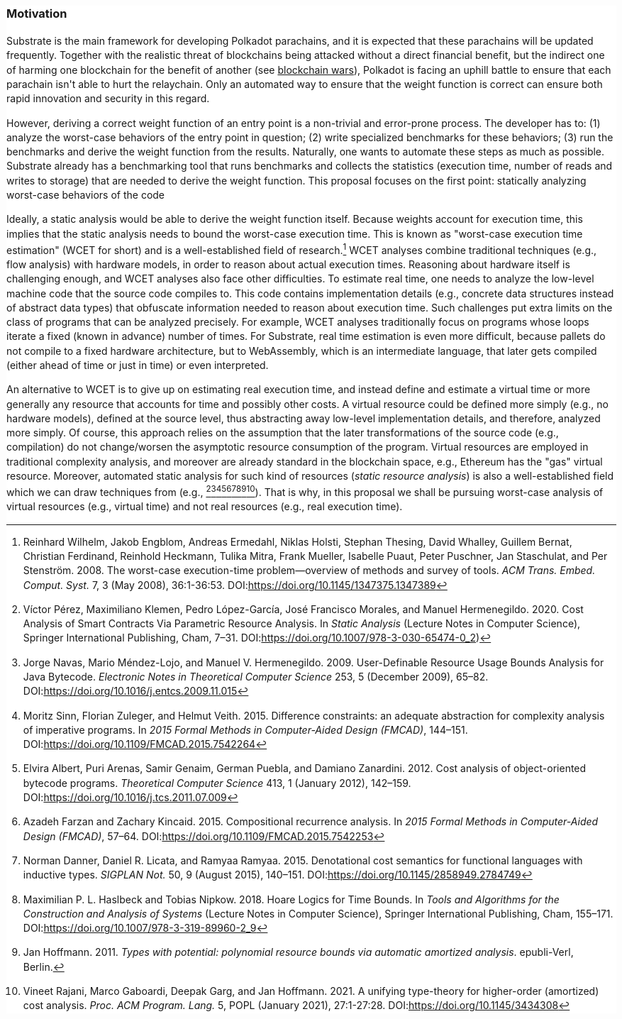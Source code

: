 ### Motivation

Substrate is the main framework for developing Polkadot parachains, and it is expected that these parachains will be updated frequently. Together with the realistic threat of blockchains being attacked without a direct financial benefit, but the indirect one of harming one blockchain for the benefit of another (see [blockchain wars](https://www.coindesk.com/markets/2019/12/12/hold-tight-here-come-the-blockchain-wars/)), Polkadot is facing an uphill battle to ensure that each parachain isn't able to hurt the relaychain. Only an automated way to ensure that the weight function is correct can ensure both rapid innovation and security in this regard.

However, deriving a correct weight function of an entry point is a non-trivial and error-prone process. The developer has to: (1) analyze the worst-case behaviors of the entry point in question; (2) write specialized benchmarks for these behaviors; (3) run the benchmarks and derive the weight function from the results. Naturally, one wants to automate these steps as much as possible. Substrate already has a benchmarking tool that runs benchmarks and collects the statistics (execution time, number of reads and writes to storage) that are needed to derive the weight function. This proposal focuses on the first point: statically analyzing worst-case behaviors of the code

Ideally, a static analysis would be able to derive the weight function itself.  Because weights account for execution time, this implies that the static analysis needs to bound the worst-case execution time. This is known as "worst-case execution time estimation" (WCET for short) and is a well-established field of research.[^wcet-survey] WCET analyses combine traditional techniques (e.g., flow analysis) with hardware models, in order to reason about actual execution times. Reasoning about hardware itself is challenging enough, and WCET analyses also face other difficulties. To estimate real time, one needs to analyze the low-level machine code that the source code compiles to. This code contains implementation details (e.g., concrete data structures instead of abstract data types) that obfuscate information needed to reason about execution time. Such challenges put extra limits on the class of programs that can be analyzed precisely. For example, WCET analyses traditionally focus on programs whose loops iterate a fixed (known in advance) number of times. For Substrate, real time estimation is even more difficult, because pallets do not compile to a fixed hardware architecture, but to WebAssembly, which is an intermediate language, that later gets compiled (either ahead of time or just in time) or even interpreted.

An alternative to WCET is to give up on estimating real execution time, and instead define and estimate a virtual time or more generally any resource that accounts for time and possibly other costs. A virtual resource could be defined more simply (e.g., no hardware models), defined at the source level, thus abstracting away low-level implementation details, and therefore, analyzed more simply. Of course, this approach relies on the assumption that the later transformations of the source code (e.g., compilation) do not change/worsen the asymptotic resource consumption of the program. Virtual resources are employed in traditional complexity analysis, and moreover are already standard in the blockchain space, e.g., Ethereum has the "gas" virtual resource. Moreover, automated static analysis for such kind of resources (*static resource analysis*) is also a well-established field which we can draw techniques from (e.g., [^michelson-cost-analysis][^user-definable-resource][^difference-constraints][^cost-analysis-object-oriented][^compositional-recurrence-analysis][^denotational-cost-semantics][^hoare-time][^types-with-potential][^unifying-type-theory]). That is why, in this proposal we shall be pursuing worst-case analysis of virtual resources (e.g., virtual time) and not real resources (e.g., real execution time).

[^wcet-survey]: Reinhard Wilhelm, Jakob Engblom, Andreas Ermedahl, Niklas Holsti, Stephan Thesing, David Whalley, Guillem Bernat, Christian Ferdinand, Reinhold Heckmann, Tulika Mitra, Frank Mueller, Isabelle Puaut, Peter Puschner, Jan Staschulat, and Per Stenström. 2008. The worst-case execution-time problem—overview of methods and survey of tools. *ACM Trans. Embed. Comput. Syst.* 7, 3 (May 2008), 36:1-36:53. DOI:https://doi.org/10.1145/1347375.1347389

[^michelson-cost-analysis]: Víctor Pérez, Maximiliano Klemen, Pedro López-García, José Francisco Morales, and Manuel Hermenegildo. 2020. Cost Analysis of Smart Contracts Via Parametric Resource Analysis. In *Static Analysis* (Lecture Notes in Computer Science), Springer International Publishing, Cham, 7–31. DOI:https://doi.org/10.1007/978-3-030-65474-0_2)

[^user-definable-resource]: Jorge Navas, Mario Méndez-Lojo, and Manuel V. Hermenegildo. 2009. User-Definable Resource Usage Bounds Analysis for Java Bytecode. *Electronic Notes in Theoretical Computer Science* 253, 5 (December 2009), 65–82. DOI:https://doi.org/10.1016/j.entcs.2009.11.015

[^difference-constraints]: Moritz Sinn, Florian Zuleger, and Helmut Veith. 2015. Difference constraints: an adequate abstraction for complexity analysis of imperative programs. In *2015 Formal Methods in Computer-Aided Design (FMCAD)*, 144–151. DOI:https://doi.org/10.1109/FMCAD.2015.7542264

[^cost-analysis-object-oriented]: Elvira Albert, Puri Arenas, Samir Genaim, German Puebla, and Damiano Zanardini. 2012. Cost analysis of object-oriented bytecode programs. *Theoretical Computer Science* 413, 1 (January 2012), 142–159. DOI:https://doi.org/10.1016/j.tcs.2011.07.009

[^compositional-recurrence-analysis]: Azadeh Farzan and Zachary Kincaid. 2015. Compositional recurrence analysis. In *2015 Formal Methods in Computer-Aided Design (FMCAD)*, 57–64. DOI:https://doi.org/10.1109/FMCAD.2015.7542253


[^denotational-cost-semantics]: Norman Danner, Daniel R. Licata, and Ramyaa Ramyaa. 2015. Denotational cost semantics for functional languages with inductive types. *SIGPLAN Not.* 50, 9 (August 2015), 140–151. DOI:https://doi.org/10.1145/2858949.2784749
[^hoare-time]: Maximilian P. L. Haslbeck and Tobias Nipkow. 2018. Hoare Logics for Time Bounds. In *Tools and Algorithms for the Construction and Analysis of Systems* (Lecture Notes in Computer Science), Springer International Publishing, Cham, 155–171. DOI:https://doi.org/10.1007/978-3-319-89960-2_9
[^types-with-potential]: Jan Hoffmann. 2011. *Types with potential: polynomial resource bounds via automatic amortized analysis*. epubli-Verl, Berlin.
[^unifying-type-theory]: Vineet Rajani, Marco Gaboardi, Deepak Garg, and Jan Hoffmann. 2021. A unifying type-theory for higher-order (amortized) cost analysis. *Proc. ACM Program. Lang.* 5, POPL (January 2021), 27:1-27:28. DOI:https://doi.org/10.1145/3434308
[^sized-types]: John Hughes, Lars Pareto, and Amr Sabry. 1996. Proving the correctness of reactive systems using sized types. In Proceedings of the 23rd ACM SIGPLAN-SIGACT symposium on Principles of programming languages (POPL ’96), Association for Computing Machinery, New York, NY, USA, 410–423. DOI:https://doi.org/10.1145/237721.240882
[^sized-types-inference]: Martin Avanzini and Ugo Dal Lago. 2017. Automating sized-type inference for complexity analysis. *Proc. ACM Program. Lang.* 1, ICFP (August 2017), 43:1-43:29. DOI:https://doi.org/10.1145/3110287
[^inferring-cost-equations]: Pedro B. Vasconcelos and Kevin Hammond. 2005. Inferring Cost Equations for Recursive, Polymorphic and Higher-Order Functional Programs. In *Implementation of Functional Languages* (Lecture Notes in Computer Science), Springer, Berlin, Heidelberg, 86–101. DOI:https://doi.org/10.1007/978-3-540-27861-0_6
[^towards-automatic]: Jan Hoffmann, Ankush Das, and Shu-Chun Weng. 2017. Towards automatic resource bound analysis for OCaml. In *Proceedings of the 44th ACM SIGPLAN Symposium on Principles of Programming Languages* (POPL 2017), Association for Computing Machinery, New York, NY, USA, 359–373. DOI:https://doi.org/10.1145/3009837.3009842]
[^a-fistful-of-dollars]: Armaël Guéneau, Arthur Charguéraud, and François Pottier. 2018. A Fistful of Dollars: Formalizing Asymptotic Complexity Claims via Deductive Program Verification. In *Programming Languages and Systems* (Lecture Notes in Computer Science), Springer International Publishing, Cham, 533–560. DOI:https://doi.org/10.1007/978-3-319-89884-1_19
[^amortized-with-separation-logic]: Robert Atkey. 2011. Amortised Resource Analysis with Separation Logic. *Logical Methods in Computer Science* Volume 7, Issue 2, (June 2011). DOI:https://doi.org/10.2168/LMCS-7(2:17)2011
[^functional-imperative]: Weihao Qu, Marco Gaboardi, and Deepak Garg. 2019. Relational cost analysis for functional-imperative programs. *Proc. ACM Program. Lang.* 3, ICFP (July 2019), 92:1-92:29. DOI:https://doi.org/10.1145/3341696
[^complexity-higher-order]: James Avery, Lars Kristiansen, and Jean-Yves Moyen. 2010. Static Complexity Analysis of Higher Order Programs. In *Foundational and Practical Aspects of Resource Analysis* (Lecture Notes in Computer Science), Springer, Berlin, Heidelberg, 84–99. DOI:https://doi.org/10.1007/978-3-642-15331-0_6
[^static-profiling-general]: P. Lopez-Garcia, M. Klemen, U. Liqat, and M. V. Hermenegildo. 2016. A general framework for static profiling of parametric resource usage*. *Theory and Practice of Logic Programming* 16, 5–6 (September 2016), 849–865. DOI:https://doi.org/10.1017/S1471068416000442
[^static-profiling-transformational]: R. Haemmerlé, P. López-García, U. Liqat, M. Klemen, J. P. Gallagher, and M. V. Hermenegildo. 2016. A Transformational Approach to Parametric Accumulated-Cost Static Profiling. In *Functional and Logic Programming* (Lecture Notes in Computer Science), Springer International Publishing, Cham, 163–180. DOI:https://doi.org/10.1007/978-3-319-29604-3_11
[^early-execution]: Peter Altenbernd, Jan Gustafsson, Björn Lisper, and Friedhelm Stappert. 2016. Early execution time-estimation through automatically generated timing models. *Real-Time Syst* 52, 6 (November 2016), 731–760. DOI:https://doi.org/10.1007/s11241-016-9250-7